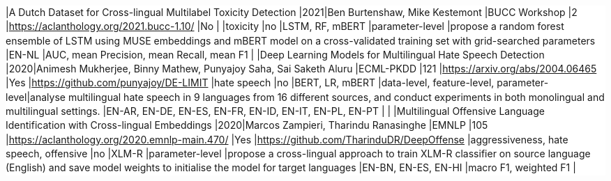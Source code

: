 |A Dutch Dataset for Cross-lingual Multilabel Toxicity Detection                                                                                                   |2021|Ben Burtenshaw, Mike Kestemont                                                                                                                                                              |BUCC Workshop                                                                   |2        |https://aclanthology.org/2021.bucc-1.10/                                                                                          |No               |                                                                                                                              |toxicity                                                    |no                 |LSTM, RF, mBERT                                                             |parameter-level                           |propose a random forest ensemble of LSTM using MUSE embeddings and mBERT model on a cross-validated training set with grid-searched parameters                                                                                                                                                                                          |EN-NL                                                                                                                                                                                                                                                                                                                                                                                          |AUC, mean Precision, mean Recall, mean F1                        |
|Deep Learning Models for Multilingual Hate Speech Detection                                                                                                       |2020|Animesh Mukherjee, Binny Mathew, Punyajoy Saha, Sai Saketh Aluru                                                                                                                            |ECML-PKDD                                                                       |121      |https://arxiv.org/abs/2004.06465                                                                                                  |Yes              |https://github.com/punyajoy/DE-LIMIT                                                                                          |hate speech                                                 |no                 |BERT, LR, mBERT                                                             |data-level, feature-level, parameter-level|analyse multilingual hate speech in 9 languages from 16 different sources, and conduct experiments in both monolingual and multilingual settings.                                                                                                                                                                                       |EN-AR, EN-DE, EN-ES, EN-FR, EN-ID, EN-IT, EN-PL, EN-PT                                                                                                                                                                                                                                                                                                                                         |                                                                 |
|Multilingual Offensive Language Identification with Cross-lingual Embeddings                                                                                      |2020|Marcos Zampieri, Tharindu Ranasinghe                                                                                                                                                        |EMNLP                                                                           |105      |https://aclanthology.org/2020.emnlp-main.470/                                                                                     |Yes              |https://github.com/TharinduDR/DeepOffense                                                                                     |aggressiveness, hate speech, offensive                      |no                 |XLM-R                                                                       |parameter-level                           |propose a cross-lingual approach to train XLM-R classifier on source language (English) and save model weights to initialise the model for target languages                                                                                                                                                                             |EN-BN, EN-ES, EN-HI                                                                                                                                                                                                                                                                                                                                                                            |macro F1, weighted F1                                            |
